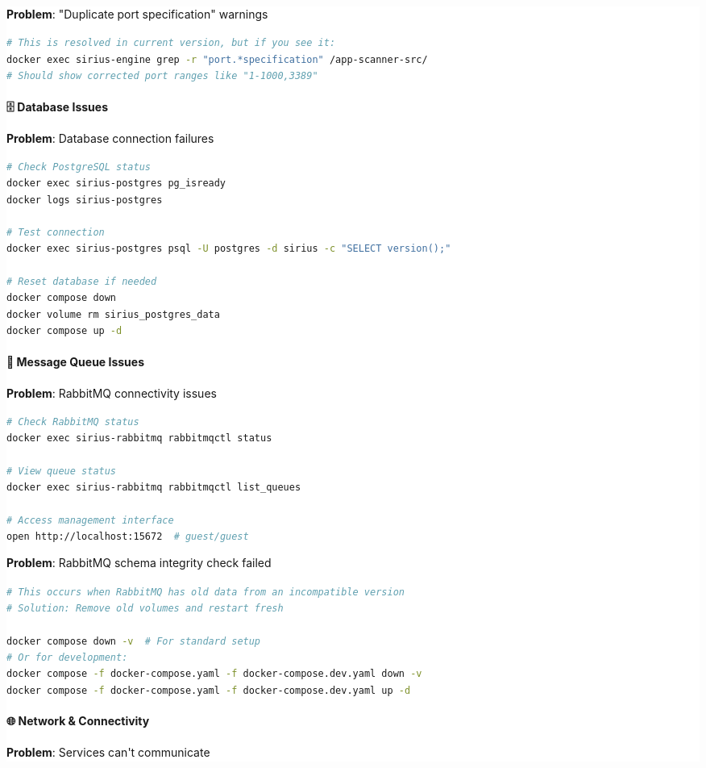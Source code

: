 **Problem**: "Duplicate port specification" warnings

```bash
# This is resolved in current version, but if you see it:
docker exec sirius-engine grep -r "port.*specification" /app-scanner-src/
# Should show corrected port ranges like "1-1000,3389"
```

#### 🗄️ Database Issues

**Problem**: Database connection failures

```bash
# Check PostgreSQL status
docker exec sirius-postgres pg_isready
docker logs sirius-postgres

# Test connection
docker exec sirius-postgres psql -U postgres -d sirius -c "SELECT version();"

# Reset database if needed
docker compose down
docker volume rm sirius_postgres_data
docker compose up -d
```

#### 🐰 Message Queue Issues

**Problem**: RabbitMQ connectivity issues

```bash
# Check RabbitMQ status
docker exec sirius-rabbitmq rabbitmqctl status

# View queue status
docker exec sirius-rabbitmq rabbitmqctl list_queues

# Access management interface
open http://localhost:15672  # guest/guest
```

**Problem**: RabbitMQ schema integrity check failed

```bash
# This occurs when RabbitMQ has old data from an incompatible version
# Solution: Remove old volumes and restart fresh

docker compose down -v  # For standard setup
# Or for development:
docker compose -f docker-compose.yaml -f docker-compose.dev.yaml down -v
docker compose -f docker-compose.yaml -f docker-compose.dev.yaml up -d
```

#### 🌐 Network & Connectivity

**Problem**: Services can't communicate
